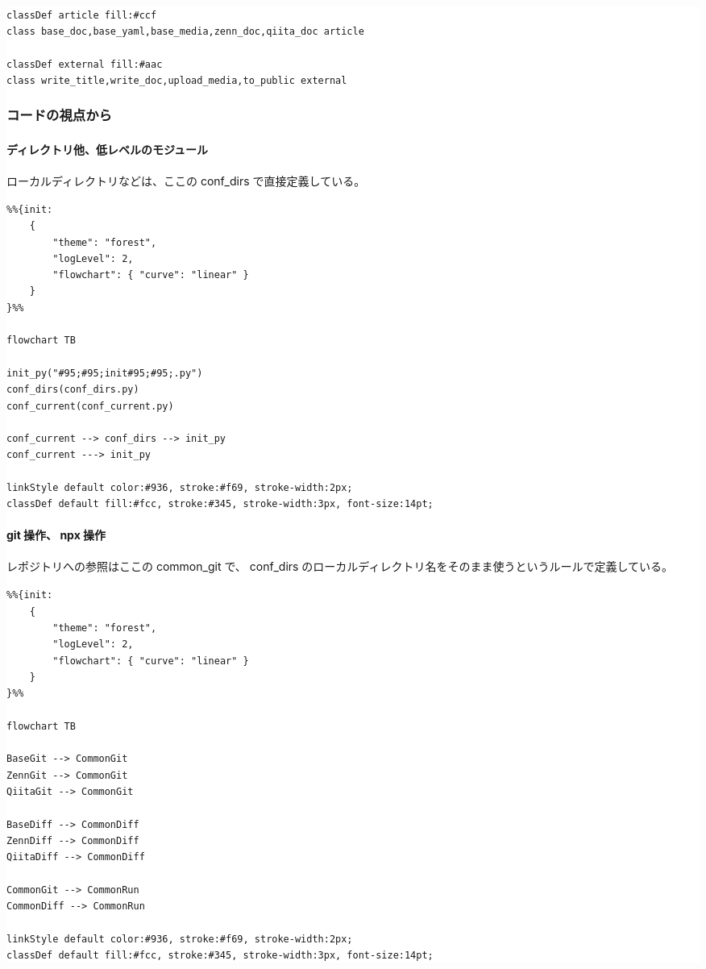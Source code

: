 ```mermaid
classDef article fill:#ccf
class base_doc,base_yaml,base_media,zenn_doc,qiita_doc article

classDef external fill:#aac
class write_title,write_doc,upload_media,to_public external

```

### コードの視点から

#### ディレクトリ他、低レベルのモジュール

ローカルディレクトリなどは、ここの conf_dirs で直接定義している。

```mermaid
%%{init:
	{
		"theme": "forest",
		"logLevel": 2,
		"flowchart": { "curve": "linear" }
	}
}%%

flowchart TB

init_py("#95;#95;init#95;#95;.py")
conf_dirs(conf_dirs.py)
conf_current(conf_current.py)

conf_current --> conf_dirs --> init_py
conf_current ---> init_py

linkStyle default color:#936, stroke:#f69, stroke-width:2px;
classDef default fill:#fcc, stroke:#345, stroke-width:3px, font-size:14pt;

```

#### git 操作、 npx 操作

レポジトリへの参照はここの common_git で、 conf_dirs のローカルディレクトリ名をそのまま使うというルールで定義している。

```mermaid
%%{init:
	{
		"theme": "forest",
		"logLevel": 2,
		"flowchart": { "curve": "linear" }
	}
}%%

flowchart TB

BaseGit --> CommonGit
ZennGit --> CommonGit
QiitaGit --> CommonGit

BaseDiff --> CommonDiff
ZennDiff --> CommonDiff
QiitaDiff --> CommonDiff

CommonGit --> CommonRun
CommonDiff --> CommonRun

linkStyle default color:#936, stroke:#f69, stroke-width:2px;
classDef default fill:#fcc, stroke:#345, stroke-width:3px, font-size:14pt;
```